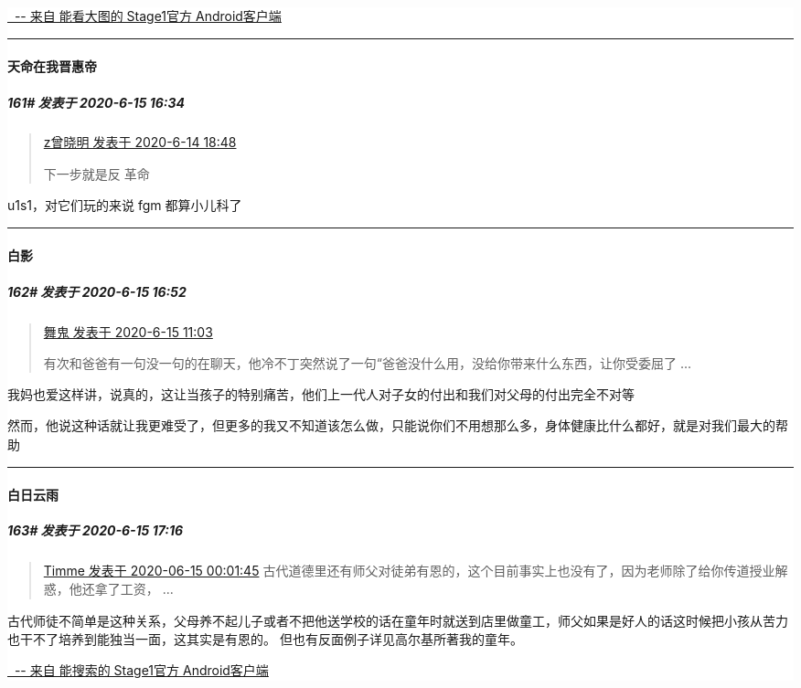 [  -- 来自 能看大图的 Stage1官方 Android客户端](https://www.coolapk.com/apk/140634)







-----

####  天命在我晋惠帝  
##### 161#       发表于 2020-6-15 16:34



<blockquote><a href="httphttps://bbs.saraba1st.com/2b/forum.php?mod=redirect&amp;goto=findpost&amp;pid=47803161&amp;ptid=1941683" target="_blank">z曾晓明 发表于 2020-6-14 18:48</a>

下一步就是反 革命</blockquote>
u1s1，对它们玩的来说 fgm 都算小儿科了







-----

####  白影  
##### 162#       发表于 2020-6-15 16:52



<blockquote><a href="httphttps://bbs.saraba1st.com/2b/forum.php?mod=redirect&amp;goto=findpost&amp;pid=47809980&amp;ptid=1941683" target="_blank">舞鬼 发表于 2020-6-15 11:03</a>

有次和爸爸有一句没一句的在聊天，他冷不丁突然说了一句“爸爸没什么用，没给你带来什么东西，让你受委屈了 ...</blockquote>
我妈也爱这样讲，说真的，这让当孩子的特别痛苦，他们上一代人对子女的付出和我们对父母的付出完全不对等


然而，他说这种话就让我更难受了，但更多的我又不知道该怎么做，只能说你们不用想那么多，身体健康比什么都好，就是对我们最大的帮助







-----

####  白日云雨  
##### 163#       发表于 2020-6-15 17:16



<blockquote><a href="httphttps://bbs.saraba1st.com/2b/forum.php?mod=redirect&amp;goto=findpost&amp;pid=47807024&amp;ptid=1941683" target="_blank">Timme 发表于 2020-06-15 00:01:45</a>
古代道德里还有师父对徒弟有恩的，这个目前事实上也没有了，因为老师除了给你传道授业解惑，他还拿了工资， ...</blockquote>古代师徒不简单是这种关系，父母养不起儿子或者不把他送学校的话在童年时就送到店里做童工，师父如果是好人的话这时候把小孩从苦力也干不了培养到能独当一面，这其实是有恩的。
但也有反面例子详见高尔基所著我的童年。

[  -- 来自 能搜索的 Stage1官方 Android客户端](https://www.coolapk.com/apk/140634)



